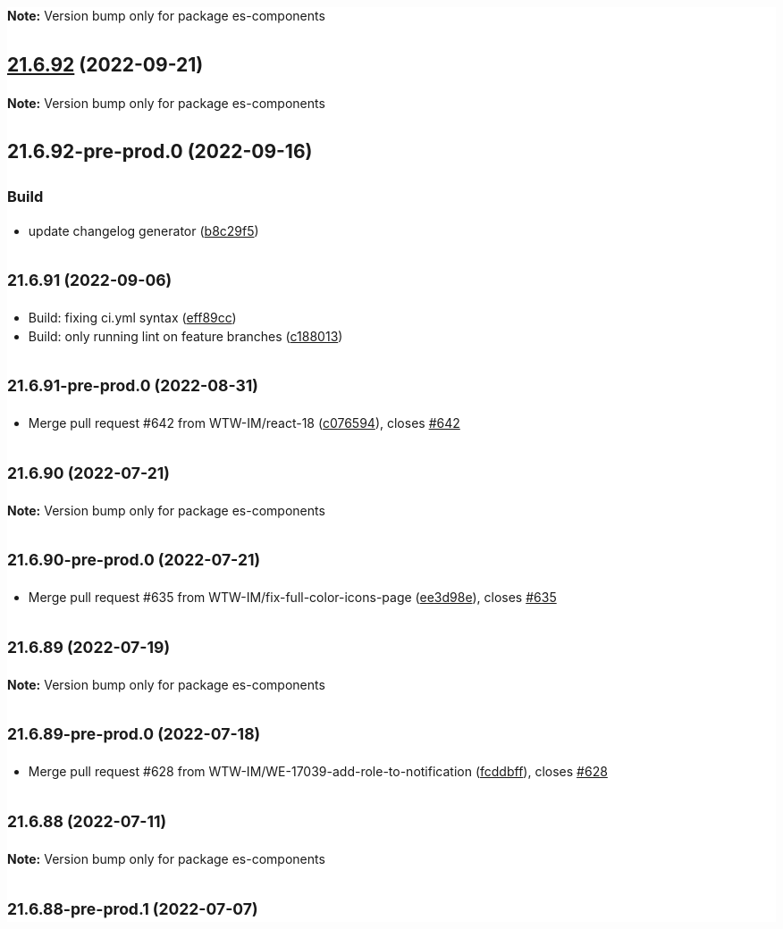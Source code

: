 **Note:** Version bump only for package es-components

## [21.6.92](https://github.com/WTW-IM/es-components/compare/v21.6.92-pre-prod.0...v21.6.92) (2022-09-21)

**Note:** Version bump only for package es-components

## 21.6.92-pre-prod.0 (2022-09-16)

### Build

- update changelog generator ([b8c29f5](https://github.com/WTW-IM/es-components/commit/b8c29f50045c13c8fc13e66eca8a0eb972ea712a))

## <small>21.6.91 (2022-09-06)</small>

- Build: fixing ci.yml syntax ([eff89cc](https://github.com/WTW-IM/es-components/commit/eff89cc))
- Build: only running lint on feature branches ([c188013](https://github.com/WTW-IM/es-components/commit/c188013))

## <small>21.6.91-pre-prod.0 (2022-08-31)</small>

- Merge pull request #642 from WTW-IM/react-18 ([c076594](https://github.com/WTW-IM/es-components/commit/c076594)), closes [#642](https://github.com/WTW-IM/es-components/issues/642)

## <small>21.6.90 (2022-07-21)</small>

**Note:** Version bump only for package es-components

## <small>21.6.90-pre-prod.0 (2022-07-21)</small>

- Merge pull request #635 from WTW-IM/fix-full-color-icons-page ([ee3d98e](https://github.com/WTW-IM/es-components/commit/ee3d98e)), closes [#635](https://github.com/WTW-IM/es-components/issues/635)

## <small>21.6.89 (2022-07-19)</small>

**Note:** Version bump only for package es-components

## <small>21.6.89-pre-prod.0 (2022-07-18)</small>

- Merge pull request #628 from WTW-IM/WE-17039-add-role-to-notification ([fcddbff](https://github.com/WTW-IM/es-components/commit/fcddbff)), closes [#628](https://github.com/WTW-IM/es-components/issues/628)

## <small>21.6.88 (2022-07-11)</small>

**Note:** Version bump only for package es-components

## <small>21.6.88-pre-prod.1 (2022-07-07)</small>
